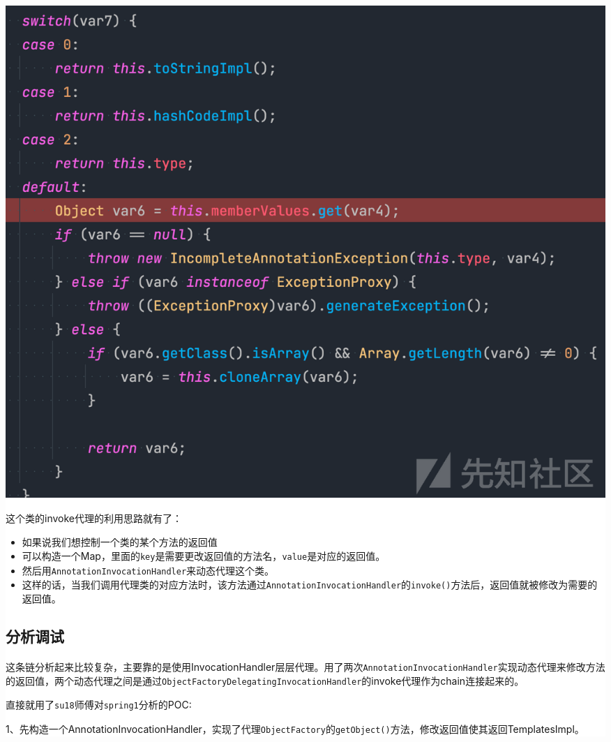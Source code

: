 [![](assets/1701606999-91dcc08889782708d70ed998b0abfdb5.png)](https://xzfile.aliyuncs.com/media/upload/picture/20230922123712-b2db4668-5901-1.png)

这个类的invoke代理的利用思路就有了：

*   如果说我们想控制一个类的某个方法的返回值
*   可以构造一个Map，里面的`key`是需要更改返回值的方法名，`value`是对应的返回值。
*   然后用`AnnotationInvocationHandler`来动态代理这个类。
*   这样的话，当我们调用代理类的对应方法时，该方法通过`AnnotationInvocationHandler`的`invoke()`方法后，返回值就被修改为需要的返回值。

## 分析调试

这条链分析起来比较复杂，主要靠的是使用InvocationHandler层层代理。用了两次`AnnotationInvocationHandler`实现动态代理来修改方法的返回值，两个动态代理之间是通过`ObjectFactoryDelegatingInvocationHandler`的invoke代理作为chain连接起来的。

直接就用了`su18`师傅对`spring1`分析的POC:

1、先构造一个AnnotationInvocationHandler，实现了代理`ObjectFactory`的`getObject()`方法，修改返回值使其返回TemplatesImpl。
